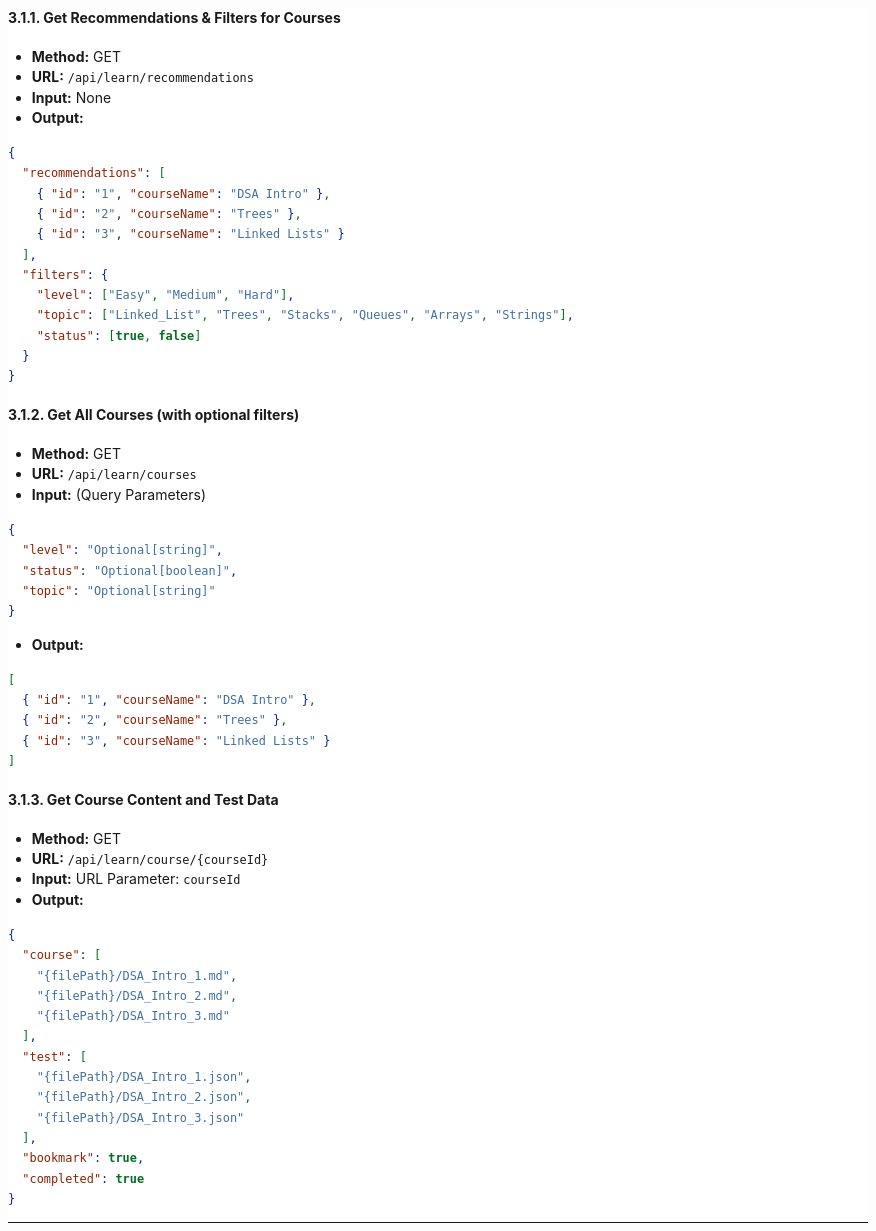 #### 3.1.1. Get Recommendations & Filters for Courses
- **Method:** GET
- **URL:** `/api/learn/recommendations`
- **Input:** None
- **Output:**
```json
{
  "recommendations": [
    { "id": "1", "courseName": "DSA Intro" },
    { "id": "2", "courseName": "Trees" },
    { "id": "3", "courseName": "Linked Lists" }
  ],
  "filters": {
    "level": ["Easy", "Medium", "Hard"],
    "topic": ["Linked_List", "Trees", "Stacks", "Queues", "Arrays", "Strings"],
    "status": [true, false]
  }
}
```

#### 3.1.2. Get All Courses (with optional filters)
- **Method:** GET
- **URL:** `/api/learn/courses`
- **Input:** (Query Parameters)
```json
{
  "level": "Optional[string]",
  "status": "Optional[boolean]",
  "topic": "Optional[string]"
}
```
- **Output:**
```json
[
  { "id": "1", "courseName": "DSA Intro" },
  { "id": "2", "courseName": "Trees" },
  { "id": "3", "courseName": "Linked Lists" }
]
```

#### 3.1.3. Get Course Content and Test Data
- **Method:** GET
- **URL:** `/api/learn/course/{courseId}`
- **Input:** URL Parameter: `courseId`
- **Output:**
```json
{
  "course": [
    "{filePath}/DSA_Intro_1.md",
    "{filePath}/DSA_Intro_2.md",
    "{filePath}/DSA_Intro_3.md"
  ],
  "test": [
    "{filePath}/DSA_Intro_1.json",
    "{filePath}/DSA_Intro_2.json",
    "{filePath}/DSA_Intro_3.json"
  ],
  "bookmark": true,
  "completed": true
}
```

---